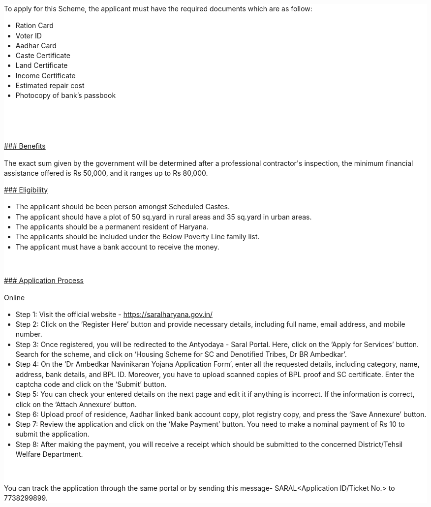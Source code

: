 ﻿

To apply for this Scheme, the applicant must have the required documents which are as follow:

*   Ration Card
*   Voter ID
*   Aadhar Card
*   Caste Certificate
*   Land Certificate
*   Income Certificate
*   Estimated repair cost
*   Photocopy of bank’s passbook

﻿

﻿

[### Benefits](https://www.myscheme.gov.in/schemes/braany#benefits)

The exact sum given by the government will be determined after a professional contractor's inspection, the minimum financial assistance offered is Rs 50,000, and it ranges up to Rs 80,000.

[### Eligibility](https://www.myscheme.gov.in/schemes/braany#eligibility)

*   The applicant should be been person amongst Scheduled Castes.
*   The applicant should have a plot of 50 sq.yard in rural areas and 35 sq.yard in urban areas.
*   The applicants should be a permanent resident of Haryana.
*   The applicants should be included under the Below Poverty Line family list.
*   The applicant must have a bank account to receive the money.

﻿

[### Application Process](https://www.myscheme.gov.in/schemes/braany#application-process)

Online

*   Step 1: Visit the official website - https://saralharyana.gov.in/
*   Step 2: Click on the ‘Register Here’ button and provide necessary details, including full name, email address, and mobile number.
*   Step 3: Once registered, you will be redirected to the Antyodaya - Saral Portal. Here, click on the ‘Apply for Services’ button. Search for the scheme, and click on ‘Housing Scheme for SC and Denotified Tribes, Dr BR Ambedkar’.
*   Step 4: On the ‘Dr Ambedkar Navinikaran Yojana Application Form’, enter all the requested details, including category, name, address, bank details, and BPL ID. Moreover, you have to upload scanned copies of BPL proof and SC certificate. Enter the captcha code and click on the ‘Submit’ button.
*   Step 5: You can check your entered details on the next page and edit it if anything is incorrect. If the information is correct, click on the ‘Attach Annexure’ button.
*   Step 6: Upload proof of residence, Aadhar linked bank account copy, plot registry copy, and press the ‘Save Annexure’ button.
*   Step 7: Review the application and click on the ‘Make Payment’ button. You need to make a nominal payment of Rs 10 to submit the application.
*   Step 8: After making the payment, you will receive a receipt which should be submitted to the concerned District/Tehsil Welfare Department.

﻿

You can track the application through the same portal or by sending this message- SARAL<space><Application ID/Ticket No.> to 7738299899.
